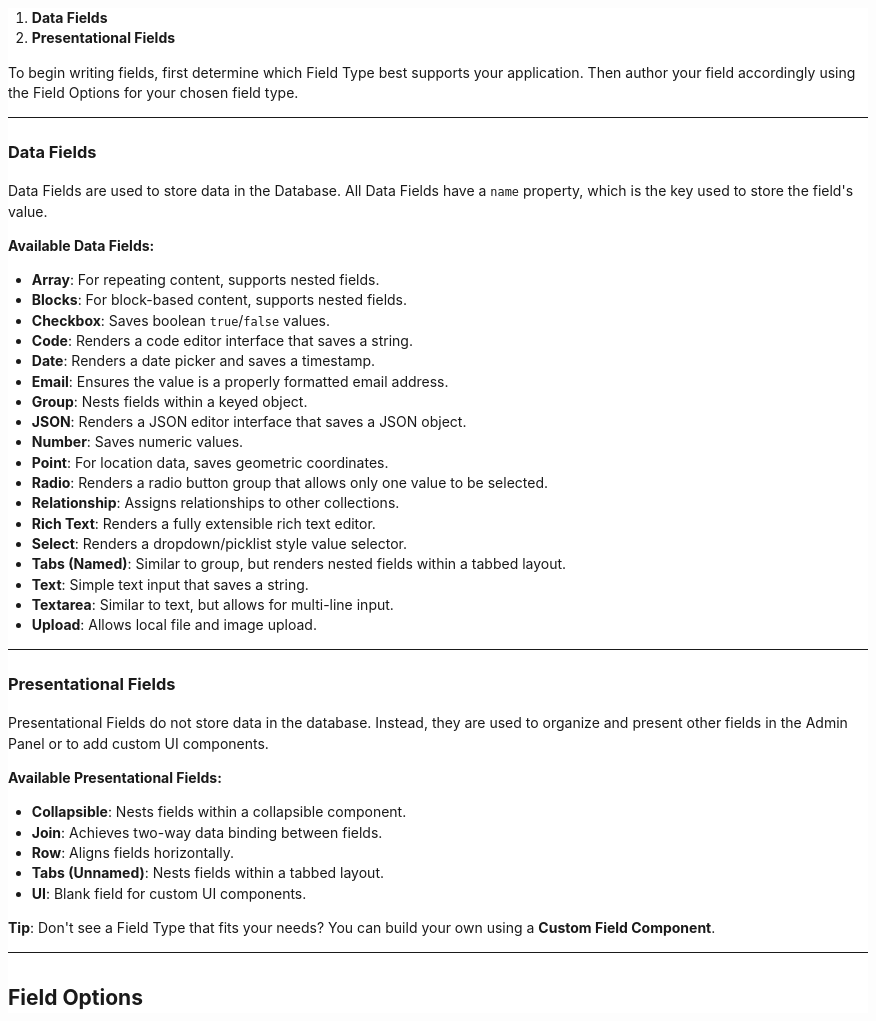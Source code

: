 1. **Data Fields**
2. **Presentational Fields**

To begin writing fields, first determine which Field Type best supports your application. Then author your field accordingly using the Field Options for your chosen field type.

---

### Data Fields

Data Fields are used to store data in the Database. All Data Fields have a `name` property, which is the key used to store the field's value.

**Available Data Fields:**

- **Array**: For repeating content, supports nested fields.
- **Blocks**: For block-based content, supports nested fields.
- **Checkbox**: Saves boolean `true`/`false` values.
- **Code**: Renders a code editor interface that saves a string.
- **Date**: Renders a date picker and saves a timestamp.
- **Email**: Ensures the value is a properly formatted email address.
- **Group**: Nests fields within a keyed object.
- **JSON**: Renders a JSON editor interface that saves a JSON object.
- **Number**: Saves numeric values.
- **Point**: For location data, saves geometric coordinates.
- **Radio**: Renders a radio button group that allows only one value to be selected.
- **Relationship**: Assigns relationships to other collections.
- **Rich Text**: Renders a fully extensible rich text editor.
- **Select**: Renders a dropdown/picklist style value selector.
- **Tabs (Named)**: Similar to group, but renders nested fields within a tabbed layout.
- **Text**: Simple text input that saves a string.
- **Textarea**: Similar to text, but allows for multi-line input.
- **Upload**: Allows local file and image upload.

---

### Presentational Fields

Presentational Fields do not store data in the database. Instead, they are used to organize and present other fields in the Admin Panel or to add custom UI components.

**Available Presentational Fields:**

- **Collapsible**: Nests fields within a collapsible component.
- **Join**: Achieves two-way data binding between fields.
- **Row**: Aligns fields horizontally.
- **Tabs (Unnamed)**: Nests fields within a tabbed layout.
- **UI**: Blank field for custom UI components.

**Tip**: Don't see a Field Type that fits your needs? You can build your own using a **Custom Field Component**.

---

## Field Options
